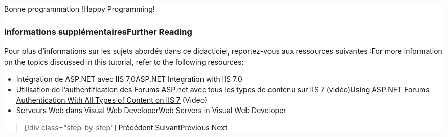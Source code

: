 <span data-ttu-id="f1ebf-215">Bonne programmation !</span><span class="sxs-lookup"><span data-stu-id="f1ebf-215">Happy Programming!</span></span>

### <a name="further-reading"></a><span data-ttu-id="f1ebf-216">informations supplémentaires</span><span class="sxs-lookup"><span data-stu-id="f1ebf-216">Further Reading</span></span>

<span data-ttu-id="f1ebf-217">Pour plus d’informations sur les sujets abordés dans ce didacticiel, reportez-vous aux ressources suivantes :</span><span class="sxs-lookup"><span data-stu-id="f1ebf-217">For more information on the topics discussed in this tutorial, refer to the following resources:</span></span>

- [<span data-ttu-id="f1ebf-218">Intégration de ASP.NET avec IIS 7,0</span><span class="sxs-lookup"><span data-stu-id="f1ebf-218">ASP.NET Integration with IIS 7.0</span></span>](https://www.iis.net/learn/application-frameworks/building-and-running-aspnet-applications/aspnet-integration-with-iis)
- <span data-ttu-id="f1ebf-219">[Utilisation de l’authentification des Forums ASP.net avec tous les types de contenu sur IIS 7](https://blogs.iis.net/bills/archive/2007/05/19/using-asp-net-forms-authentication-with-all-types-of-content-with-iis7-video.aspx) (vidéo)</span><span class="sxs-lookup"><span data-stu-id="f1ebf-219">[Using ASP.NET Forums Authentication With All Types of Content on IIS 7](https://blogs.iis.net/bills/archive/2007/05/19/using-asp-net-forms-authentication-with-all-types-of-content-with-iis7-video.aspx) (Video)</span></span>
- [<span data-ttu-id="f1ebf-220">Serveurs Web dans Visual Web Developer</span><span class="sxs-lookup"><span data-stu-id="f1ebf-220">Web Servers in Visual Web Developer</span></span>](https://msdn.microsoft.com/library/58wxa9w5.aspx)

> [!div class="step-by-step"]
> <span data-ttu-id="f1ebf-221">[Précédent](common-configuration-differences-between-development-and-production-vb.md)
> [Suivant](deploying-a-database-vb.md)</span><span class="sxs-lookup"><span data-stu-id="f1ebf-221">[Previous](common-configuration-differences-between-development-and-production-vb.md)
[Next](deploying-a-database-vb.md)</span></span>
